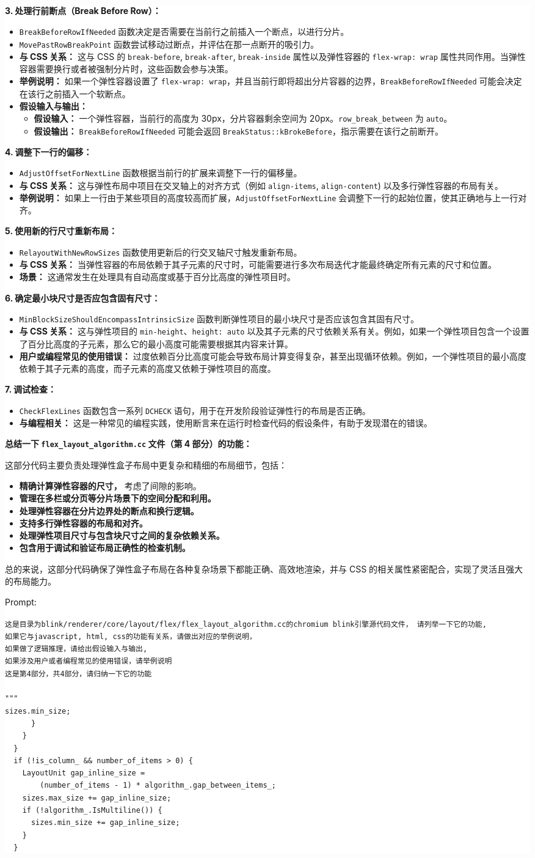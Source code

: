 **3. 处理行前断点（Break Before Row）：**

- `BreakBeforeRowIfNeeded` 函数决定是否需要在当前行之前插入一个断点，以进行分片。
- `MovePastRowBreakPoint` 函数尝试移动过断点，并评估在那一点断开的吸引力。
- **与 CSS 关系：**  这与 CSS 的 `break-before`, `break-after`, `break-inside` 属性以及弹性容器的 `flex-wrap: wrap` 属性共同作用。当弹性容器需要换行或者被强制分片时，这些函数会参与决策。
- **举例说明：** 如果一个弹性容器设置了 `flex-wrap: wrap`，并且当前行即将超出分片容器的边界，`BreakBeforeRowIfNeeded` 可能会决定在该行之前插入一个软断点。
- **假设输入与输出：**
  - **假设输入：**  一个弹性容器，当前行的高度为 30px，分片容器剩余空间为 20px。`row_break_between` 为 `auto`。
  - **假设输出：** `BreakBeforeRowIfNeeded` 可能会返回 `BreakStatus::kBrokeBefore`，指示需要在该行之前断开。

**4. 调整下一行的偏移：**

- `AdjustOffsetForNextLine` 函数根据当前行的扩展来调整下一行的偏移量。
- **与 CSS 关系：** 这与弹性布局中项目在交叉轴上的对齐方式（例如 `align-items`, `align-content`) 以及多行弹性容器的布局有关。
- **举例说明：** 如果上一行由于某些项目的高度较高而扩展，`AdjustOffsetForNextLine` 会调整下一行的起始位置，使其正确地与上一行对齐。

**5. 使用新的行尺寸重新布局：**

- `RelayoutWithNewRowSizes` 函数使用更新后的行交叉轴尺寸触发重新布局。
- **与 CSS 关系：** 当弹性容器的布局依赖于其子元素的尺寸时，可能需要进行多次布局迭代才能最终确定所有元素的尺寸和位置。
- **场景：** 这通常发生在处理具有自动高度或基于百分比高度的弹性项目时。

**6. 确定最小块尺寸是否应包含固有尺寸：**

- `MinBlockSizeShouldEncompassIntrinsicSize` 函数判断弹性项目的最小块尺寸是否应该包含其固有尺寸。
- **与 CSS 关系：** 这与弹性项目的 `min-height`、`height: auto` 以及其子元素的尺寸依赖关系有关。例如，如果一个弹性项目包含一个设置了百分比高度的子元素，那么它的最小高度可能需要根据其内容来计算。
- **用户或编程常见的使用错误：**  过度依赖百分比高度可能会导致布局计算变得复杂，甚至出现循环依赖。例如，一个弹性项目的最小高度依赖于其子元素的高度，而子元素的高度又依赖于弹性项目的高度。

**7. 调试检查：**

- `CheckFlexLines` 函数包含一系列 `DCHECK` 语句，用于在开发阶段验证弹性行的布局是否正确。
- **与编程相关：** 这是一种常见的编程实践，使用断言来在运行时检查代码的假设条件，有助于发现潜在的错误。

**总结一下 `flex_layout_algorithm.cc` 文件（第 4 部分）的功能：**

这部分代码主要负责处理弹性盒子布局中更复杂和精细的布局细节，包括：

- **精确计算弹性容器的尺寸，** 考虑了间隙的影响。
- **管理在多栏或分页等分片场景下的空间分配和利用。**
- **处理弹性容器在分片边界处的断点和换行逻辑。**
- **支持多行弹性容器的布局和对齐。**
- **处理弹性项目尺寸与包含块尺寸之间的复杂依赖关系。**
- **包含用于调试和验证布局正确性的检查机制。**

总的来说，这部分代码确保了弹性盒子布局在各种复杂场景下都能正确、高效地渲染，并与 CSS 的相关属性紧密配合，实现了灵活且强大的布局能力。

Prompt: 
```
这是目录为blink/renderer/core/layout/flex/flex_layout_algorithm.cc的chromium blink引擎源代码文件， 请列举一下它的功能, 
如果它与javascript, html, css的功能有关系，请做出对应的举例说明，
如果做了逻辑推理，请给出假设输入与输出,
如果涉及用户或者编程常见的使用错误，请举例说明
这是第4部分，共4部分，请归纳一下它的功能

"""
sizes.min_size;
      }
    }
  }
  if (!is_column_ && number_of_items > 0) {
    LayoutUnit gap_inline_size =
        (number_of_items - 1) * algorithm_.gap_between_items_;
    sizes.max_size += gap_inline_size;
    if (!algorithm_.IsMultiline()) {
      sizes.min_size += gap_inline_size;
    }
  }
```